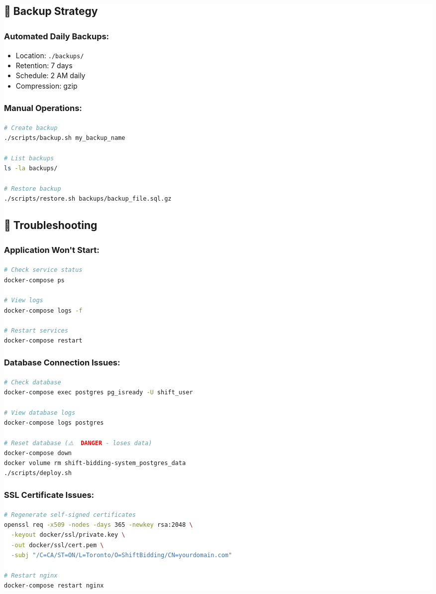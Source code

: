 ## 🔄 Backup Strategy

### **Automated Daily Backups:**
- Location: `./backups/`
- Retention: 7 days
- Schedule: 2 AM daily
- Compression: gzip

### **Manual Operations:**
```bash
# Create backup
./scripts/backup.sh my_backup_name

# List backups
ls -la backups/

# Restore backup
./scripts/restore.sh backups/backup_file.sql.gz
```

## 🚨 Troubleshooting

### **Application Won't Start:**
```bash
# Check service status
docker-compose ps

# View logs
docker-compose logs -f

# Restart services
docker-compose restart
```

### **Database Connection Issues:**
```bash
# Check database
docker-compose exec postgres pg_isready -U shift_user

# View database logs  
docker-compose logs postgres

# Reset database (⚠️  DANGER - loses data)
docker-compose down
docker volume rm shift-bidding-system_postgres_data
./scripts/deploy.sh
```

### **SSL Certificate Issues:**
```bash
# Regenerate self-signed certificates
openssl req -x509 -nodes -days 365 -newkey rsa:2048 \
  -keyout docker/ssl/private.key \
  -out docker/ssl/cert.pem \
  -subj "/C=CA/ST=ON/L=Toronto/O=ShiftBidding/CN=yourdomain.com"

# Restart nginx
docker-compose restart nginx
```
